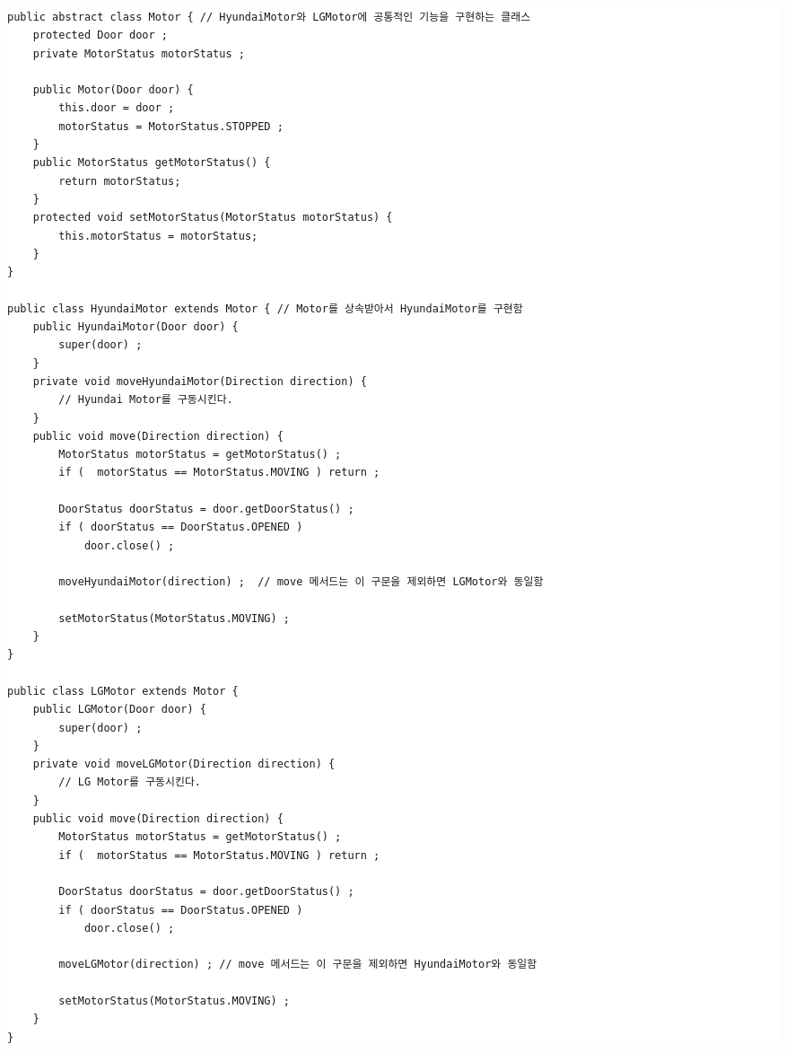 ~~~
public abstract class Motor { // HyundaiMotor와 LGMotor에 공통적인 기능을 구현하는 클래스
	protected Door door ;
	private MotorStatus motorStatus ;
	
	public Motor(Door door) {
		this.door = door ;
		motorStatus = MotorStatus.STOPPED ;
	}	
	public MotorStatus getMotorStatus() {
		return motorStatus;
	}
	protected void setMotorStatus(MotorStatus motorStatus) {
		this.motorStatus = motorStatus;
	}
}

public class HyundaiMotor extends Motor { // Motor를 상속받아서 HyundaiMotor를 구현함
	public HyundaiMotor(Door door) {
		super(door) ;
	}	
	private void moveHyundaiMotor(Direction direction) {
		// Hyundai Motor를 구동시킨다.
	}
	public void move(Direction direction) {
		MotorStatus motorStatus = getMotorStatus() ;
		if (  motorStatus == MotorStatus.MOVING ) return ;
		
		DoorStatus doorStatus = door.getDoorStatus() ;
		if ( doorStatus == DoorStatus.OPENED )
			door.close() ;
		
		moveHyundaiMotor(direction) ;  // move 메서드는 이 구문을 제외하면 LGMotor와 동일함
		
		setMotorStatus(MotorStatus.MOVING) ;
	}
}

public class LGMotor extends Motor {
	public LGMotor(Door door) {
		super(door) ;
	}	
	private void moveLGMotor(Direction direction) {
		// LG Motor를 구동시킨다.
	}
	public void move(Direction direction) {
		MotorStatus motorStatus = getMotorStatus() ;
		if (  motorStatus == MotorStatus.MOVING ) return ;
		
		DoorStatus doorStatus = door.getDoorStatus() ;
		if ( doorStatus == DoorStatus.OPENED )
			door.close() ;
		
		moveLGMotor(direction) ; // move 메서드는 이 구문을 제외하면 HyundaiMotor와 동일함
		
		setMotorStatus(MotorStatus.MOVING) ;
	}
}
~~~
